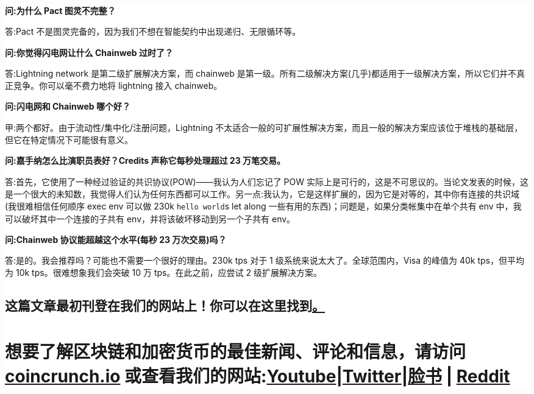 **问:为什么 Pact 图灵不完整？**

答:Pact 不是图灵完备的，因为我们不想在智能契约中出现递归、无限循环等。

**问:你觉得闪电网让什么 Chainweb 过时了？**

答:Lightning network 是第二级扩展解决方案，而 chainweb 是第一级。所有二级解决方案(几乎)都适用于一级解决方案，所以它们并不真正竞争。你可以毫不费力地将 lightning 接入 chainweb。

**问:闪电网和 Chainweb 哪个好？**

甲:两个都好。由于流动性/集中化/注册问题，Lightning 不太适合一般的可扩展性解决方案，而且一般的解决方案应该位于堆栈的基础层，但它在特定情况下可能很有意义。

**问:嘉手纳怎么比演职员表好？Credits 声称它每秒处理超过 23 万笔交易。**

答:首先，它使用了一种经过验证的共识协议(POW)——我认为人们忘记了 POW 实际上是可行的，这是不可思议的。当论文发表的时候，这是一个很大的未知数，我觉得人们认为任何东西都可以工作。另一点:我认为，它是这样扩展的，因为它是对等的，其中你有连接的共识域(我很难相信任何顺序 exec env 可以做 230k `hello world`s let along 一些有用的东西)；问题是，如果分类帐集中在单个共有 env 中，我可以破坏其中一个连接的子共有 env，并将该破坏移动到另一个子共有 env。

**问:Chainweb 协议能超越这个水平(每秒 23 万次交易)吗？**

答:是的。我会推荐吗？可能也不需要一个很好的理由。230k tps 对于 1 级系统来说太大了。全球范围内，Visa 的峰值为 40k tps，但平均为 10k tps。很难想象我们会突破 10 万 tps。在此之前，应尝试 2 级扩展解决方案。

## 这篇文章最初刊登在我们的网站上！你可以在这里找到[。](https://coincrunch.io)

# 想要了解区块链和加密货币的最佳新闻、评论和信息，请访问 [coincrunch.io](https://coincrunch.io) 或查看我们的网站:[Youtube](https://www.youtube.com/channel/UCXyrBCWaRJzHfOtnWaR47Qw)|[Twitter](https://twitter.com/coincrunchio)|[脸书](https://www.facebook.com/realcoincrunch/) | [Reddit](https://www.reddit.com/user/coincrunchio)
